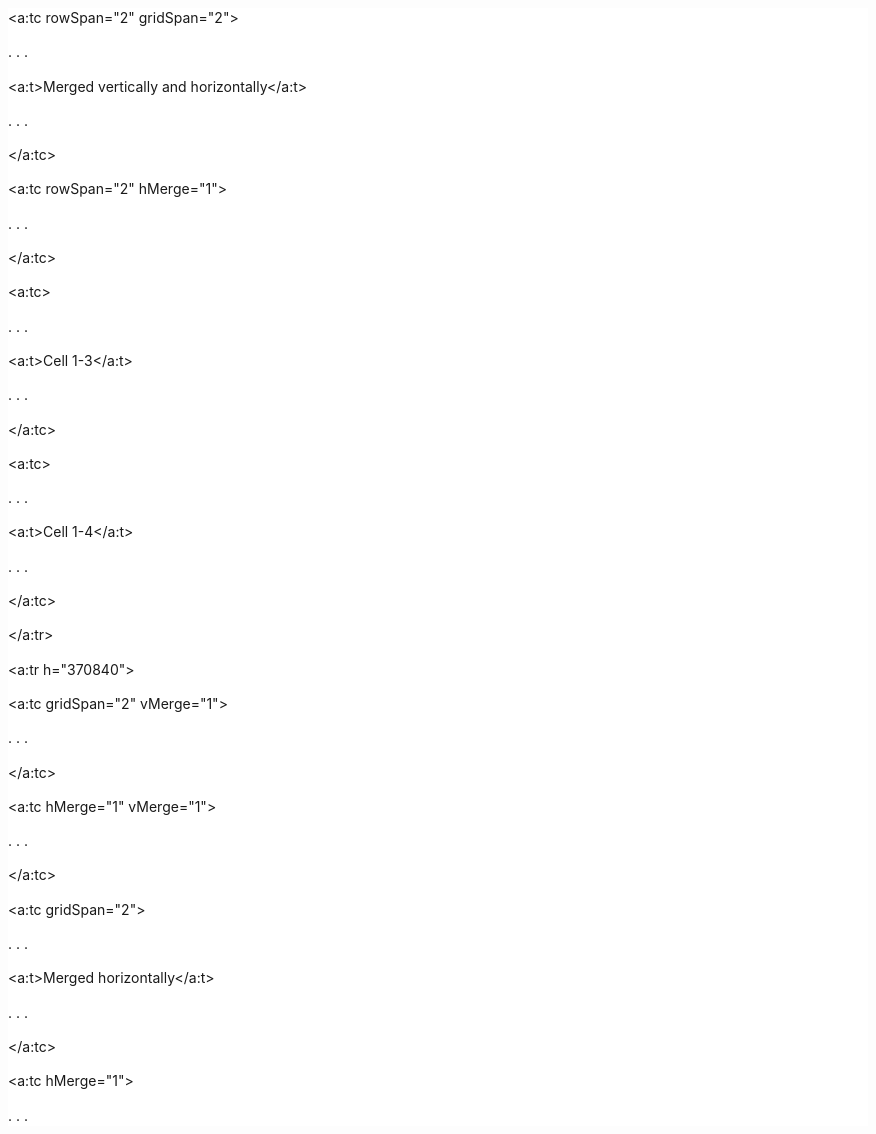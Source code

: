 <a:tc rowSpan="2" gridSpan="2">

. . .

<a:t>Merged vertically and horizontally</a:t>

. . .

</a:tc>

<a:tc rowSpan="2" hMerge="1">

. . .

</a:tc>

<a:tc>

. . .

<a:t>Cell 1-3</a:t>

. . .

</a:tc>

<a:tc>

. . .

<a:t>Cell 1-4</a:t>

. . .

</a:tc>

</a:tr>

<a:tr h="370840">

<a:tc gridSpan="2" vMerge="1">

. . .

</a:tc>

<a:tc hMerge="1" vMerge="1">

. . .

</a:tc>

<a:tc gridSpan="2">

. . .

<a:t>Merged horizontally</a:t>

. . .

</a:tc>

<a:tc hMerge="1">

. . .
